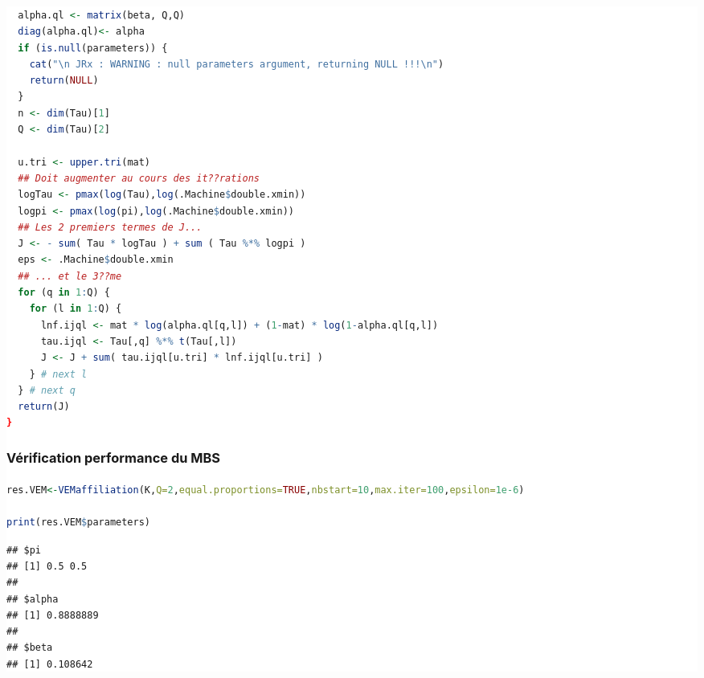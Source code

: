 ``` r
  alpha.ql <- matrix(beta, Q,Q)
  diag(alpha.ql)<- alpha
  if (is.null(parameters)) {
    cat("\n JRx : WARNING : null parameters argument, returning NULL !!!\n")
    return(NULL)
  }
  n <- dim(Tau)[1]
  Q <- dim(Tau)[2]

  u.tri <- upper.tri(mat)
  ## Doit augmenter au cours des it??rations
  logTau <- pmax(log(Tau),log(.Machine$double.xmin))
  logpi <- pmax(log(pi),log(.Machine$double.xmin))
  ## Les 2 premiers termes de J...
  J <- - sum( Tau * logTau ) + sum ( Tau %*% logpi )
  eps <- .Machine$double.xmin
  ## ... et le 3??me
  for (q in 1:Q) {
    for (l in 1:Q) {
      lnf.ijql <- mat * log(alpha.ql[q,l]) + (1-mat) * log(1-alpha.ql[q,l])
      tau.ijql <- Tau[,q] %*% t(Tau[,l])
      J <- J + sum( tau.ijql[u.tri] * lnf.ijql[u.tri] )
    } # next l
  } # next q
  return(J)
}
```

### Vérification performance du MBS

``` r
res.VEM<-VEMaffiliation(K,Q=2,equal.proportions=TRUE,nbstart=10,max.iter=100,epsilon=1e-6)

print(res.VEM$parameters)
```

    ## $pi
    ## [1] 0.5 0.5
    ## 
    ## $alpha
    ## [1] 0.8888889
    ## 
    ## $beta
    ## [1] 0.108642
